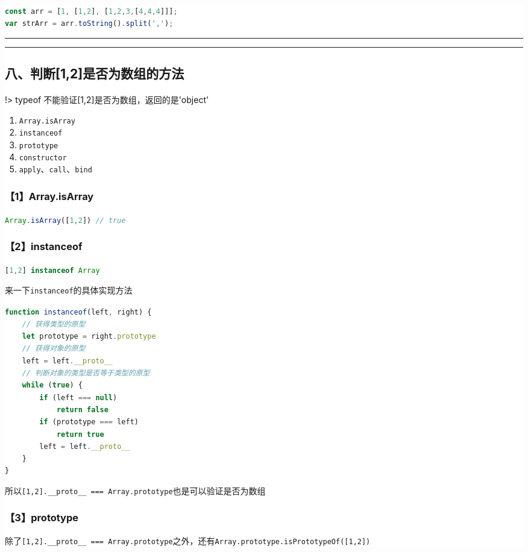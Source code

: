 ```js
const arr = [1, [1,2], [1,2,3,[4,4,4]]];
var strArr = arr.toString().split(',');
```

---

---

## 八、判断[1,2]是否为数组的方法

!> typeof 不能验证[1,2]是否为数组，返回的是'object'

1. `Array.isArray`
2. `instanceof`
3. `prototype`
4. `constructor`
5. `apply`、`call`、`bind`

### 【1】Array.isArray

```js
Array.isArray([1,2]) // true
```

### 【2】instanceof

```js
[1,2] instanceof Array
```

来一下`instanceof`的具体实现方法

```js
function instanceof(left, right) {
    // 获得类型的原型
    let prototype = right.prototype
    // 获得对象的原型
    left = left.__proto__
    // 判断对象的类型是否等于类型的原型
    while (true) {
        if (left === null)
            return false
        if (prototype === left)
            return true
        left = left.__proto__
    }
}
```

所以`[1,2].__proto__ === Array.prototype`也是可以验证是否为数组

### 【3】prototype

除了`[1,2].__proto__ === Array.prototype`之外，还有`Array.prototype.isPrototypeOf([1,2])`
